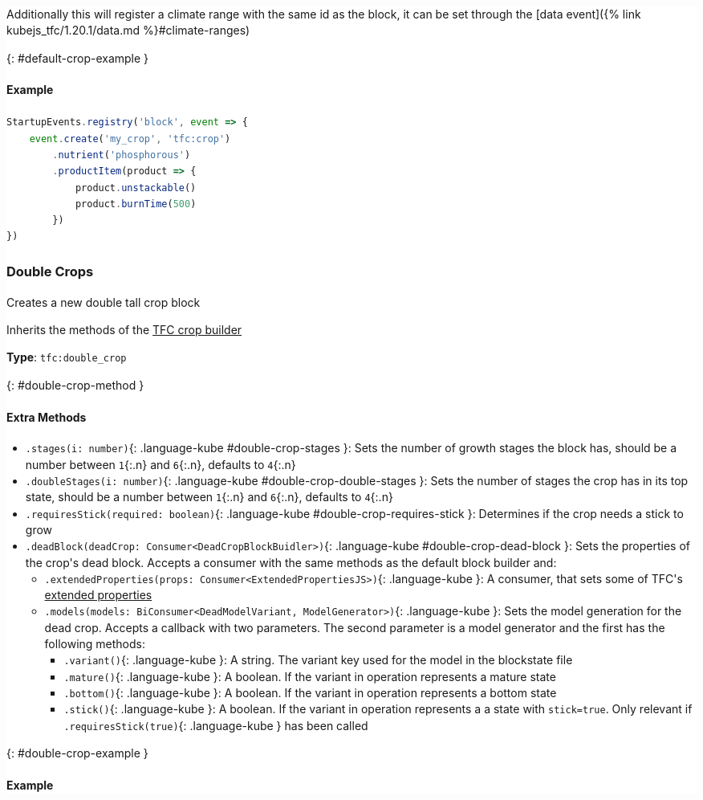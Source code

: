 Additionally this will register a climate range with the same id as the block, it can be set through the [data event]({% link kubejs_tfc/1.20.1/data.md %}#climate-ranges)

{: #default-crop-example }

#### Example

```js
StartupEvents.registry('block', event => {
    event.create('my_crop', 'tfc:crop')
        .nutrient('phosphorous')
        .productItem(product => {
            product.unstackable()
            product.burnTime(500)
        })
})
```

### Double Crops

Creates a new double tall crop block

Inherits the methods of the [TFC crop builder](#default-crops)

**Type**: `tfc:double_crop`

{: #double-crop-method }

#### Extra Methods

- `.stages(i: number)`{: .language-kube #double-crop-stages }: Sets the number of growth stages the block has, should be a number between `1`{:.n} and `6`{:.n}, defaults to `4`{:.n}
- `.doubleStages(i: number)`{: .language-kube #double-crop-double-stages }: Sets the number of stages the crop has in its top state, should be a number between `1`{:.n} and `6`{:.n}, defaults to `4`{:.n}
- `.requiresStick(required: boolean)`{: .language-kube #double-crop-requires-stick }: Determines if the crop needs a stick to grow
- `.deadBlock(deadCrop: Consumer<DeadCropBlockBuidler>)`{: .language-kube #double-crop-dead-block }: Sets the properties of the crop's dead block. Accepts a consumer with the same methods as the default block builder and:
    - `.extendedProperties(props: Consumer<ExtendedPropertiesJS>)`{: .language-kube }: A consumer, that sets some of TFC's [extended properties](#extended-properties)
    - `.models(models: BiConsumer<DeadModelVariant, ModelGenerator>)`{: .language-kube }: Sets the model generation for the dead crop. Accepts a callback with two parameters. The second parameter is a model generator and the first has the following methods:
        - `.variant()`{: .language-kube }: A string. The variant key used for the model in the blockstate file
        - `.mature()`{: .language-kube }: A boolean. If the variant in operation represents a mature state
        - `.bottom()`{: .language-kube }: A boolean. If the variant in operation represents a bottom state
        - `.stick()`{: .language-kube }: A boolean. If the variant in operation represents a a state with `stick=true`. Only relevant if `.requiresStick(true)`{: .language-kube } has been called

{: #double-crop-example }

#### Example

